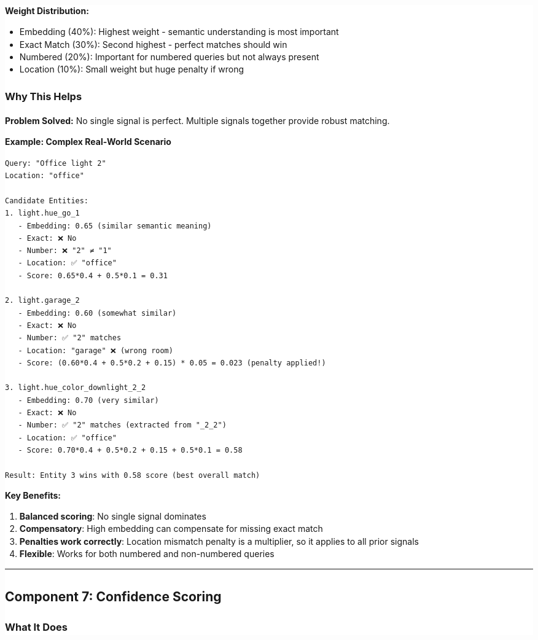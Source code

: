**Weight Distribution:**
- Embedding (40%): Highest weight - semantic understanding is most important
- Exact Match (30%): Second highest - perfect matches should win
- Numbered (20%): Important for numbered queries but not always present
- Location (10%): Small weight but huge penalty if wrong

### Why This Helps

**Problem Solved:** No single signal is perfect. Multiple signals together provide robust matching.

**Example: Complex Real-World Scenario**

```
Query: "Office light 2"
Location: "office"

Candidate Entities:
1. light.hue_go_1
   - Embedding: 0.65 (similar semantic meaning)
   - Exact: ❌ No
   - Number: ❌ "2" ≠ "1"
   - Location: ✅ "office"
   - Score: 0.65*0.4 + 0.5*0.1 = 0.31

2. light.garage_2
   - Embedding: 0.60 (somewhat similar)
   - Exact: ❌ No
   - Number: ✅ "2" matches
   - Location: "garage" ❌ (wrong room)
   - Score: (0.60*0.4 + 0.5*0.2 + 0.15) * 0.05 = 0.023 (penalty applied!)

3. light.hue_color_downlight_2_2
   - Embedding: 0.70 (very similar)
   - Exact: ❌ No
   - Number: ✅ "2" matches (extracted from "_2_2")
   - Location: ✅ "office"
   - Score: 0.70*0.4 + 0.5*0.2 + 0.15 + 0.5*0.1 = 0.58

Result: Entity 3 wins with 0.58 score (best overall match)
```

**Key Benefits:**
1. **Balanced scoring**: No single signal dominates
2. **Compensatory**: High embedding can compensate for missing exact match
3. **Penalties work correctly**: Location mismatch penalty is a multiplier, so it applies to all prior signals
4. **Flexible**: Works for both numbered and non-numbered queries

---

## Component 7: Confidence Scoring

### What It Does
